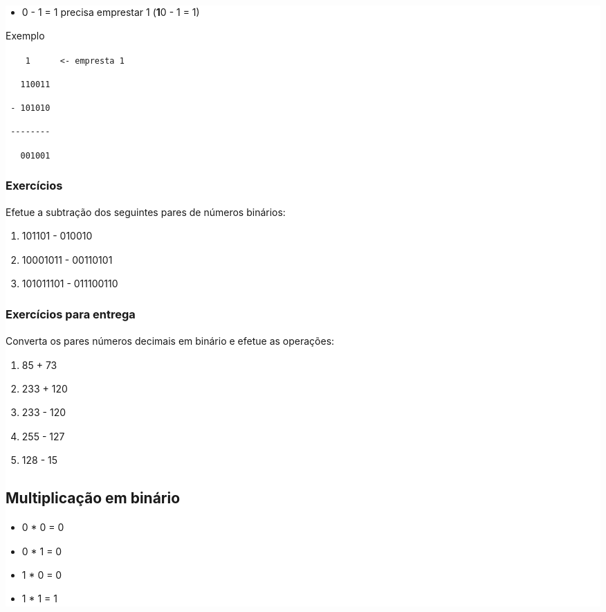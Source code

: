- 0 - 1 = 1 precisa emprestar 1 (**1**0 - 1 = 1)



Exemplo  



`    1      <- empresta 1`  

`   110011`  

` - 101010`  

` --------`  

`   001001`



### Exercícios



Efetue a subtração dos seguintes pares de números binários:



1.  101101 - 010010

2.  10001011 - 00110101

3.  101011101 - 011100110



### Exercícios para entrega



Converta os pares números decimais em binário e efetue as operações:



1.  85 + 73

2.  233 + 120

3.  233 - 120

4.  255 - 127

5.  128 - 15



## Multiplicação em binário



- 0 \* 0 = 0

- 0 \* 1 = 0

- 1 \* 0 = 0

- 1 \* 1 = 1
